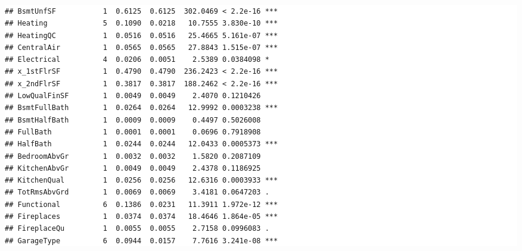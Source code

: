     ## BsmtUnfSF           1  0.6125  0.6125  302.0469 < 2.2e-16 ***
    ## Heating             5  0.1090  0.0218   10.7555 3.830e-10 ***
    ## HeatingQC           1  0.0516  0.0516   25.4665 5.161e-07 ***
    ## CentralAir          1  0.0565  0.0565   27.8843 1.515e-07 ***
    ## Electrical          4  0.0206  0.0051    2.5389 0.0384098 *  
    ## x_1stFlrSF          1  0.4790  0.4790  236.2423 < 2.2e-16 ***
    ## x_2ndFlrSF          1  0.3817  0.3817  188.2462 < 2.2e-16 ***
    ## LowQualFinSF        1  0.0049  0.0049    2.4070 0.1210426    
    ## BsmtFullBath        1  0.0264  0.0264   12.9992 0.0003238 ***
    ## BsmtHalfBath        1  0.0009  0.0009    0.4497 0.5026008    
    ## FullBath            1  0.0001  0.0001    0.0696 0.7918908    
    ## HalfBath            1  0.0244  0.0244   12.0433 0.0005373 ***
    ## BedroomAbvGr        1  0.0032  0.0032    1.5820 0.2087109    
    ## KitchenAbvGr        1  0.0049  0.0049    2.4378 0.1186925    
    ## KitchenQual         1  0.0256  0.0256   12.6316 0.0003933 ***
    ## TotRmsAbvGrd        1  0.0069  0.0069    3.4181 0.0647203 .  
    ## Functional          6  0.1386  0.0231   11.3911 1.972e-12 ***
    ## Fireplaces          1  0.0374  0.0374   18.4646 1.864e-05 ***
    ## FireplaceQu         1  0.0055  0.0055    2.7158 0.0996083 .  
    ## GarageType          6  0.0944  0.0157    7.7616 3.241e-08 ***